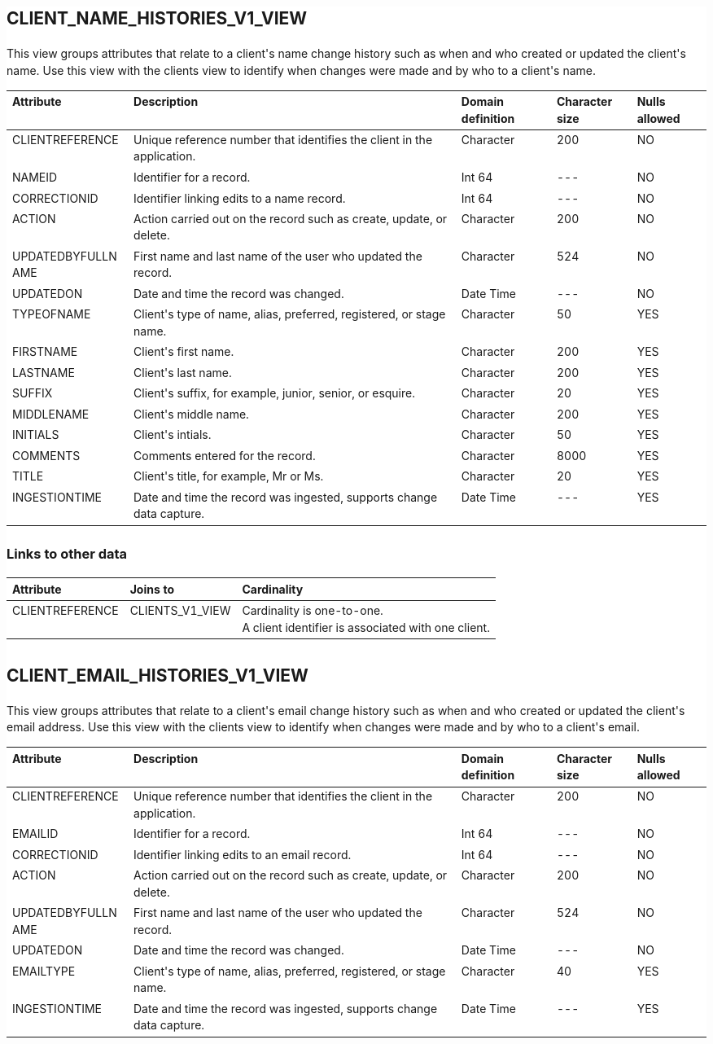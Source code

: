 ## CLIENT_NAME_HISTORIES_V1_VIEW

This view groups attributes that relate to a client's name change history such as when and who created or updated the client's name. Use this view with the clients view to identify when changes were made and by who to a client's name.


| Attribute       | Description | Domain definition |Character size | Nulls allowed |
|:----------------| :------ |:------ |:------ |:------ |
| CLIENTREFERENCE | Unique reference number that identifies the client in the application. | Character| 200|NO|
| NAMEID| Identifier for a record. |  Int 64|--- |NO|
| CORRECTIONID| Identifier linking edits to a name record. |  Int 64|--- |NO|
| ACTION | Action carried out on the record such as create, update, or delete. | Character| 200|NO|
| UPDATEDBYFULLNAME| First name and last name of the user who updated the record. | Character| 524|NO|
| UPDATEDON        | Date and time the record was changed. | Date Time| ---|NO|
| TYPEOFNAME| Client's type of name, alias, preferred, registered, or stage name. | Character| 50|YES|
| FIRSTNAME| Client's first name.| Character| 200|YES|
| LASTNAME| Client's last name.  | Character| 200|YES|
| SUFFIX| Client's suffix, for example, junior, senior, or esquire. | Character| 20|YES|
| MIDDLENAME| Client's middle name. | Character| 200|YES|
| INITIALS| Client's intials.| Character| 50|YES|
| COMMENTS| Comments entered for the record.| Character| 8000|YES|
| TITLE| Client's title, for example, Mr or Ms. | Character| 20|YES|
| INGESTIONTIME| Date and time the record was ingested, supports change data capture. | Date Time|--- |YES|

### Links to other data

| Attribute | Joins to|Cardinality |
| :-------------- | :------ |:------ |
| CLIENTREFERENCE| CLIENTS_V1_VIEW | Cardinality is one-to-one.<br/>  A client identifier is associated with one client.|


## CLIENT_EMAIL_HISTORIES_V1_VIEW

This view groups attributes that relate to a client's email change history such as when and who created or updated the client's email address. Use this view with the clients view to identify when changes were made and by who to a client's email.

| Attribute       | Description | Domain definition |Character size | Nulls allowed |
|:----------------| :------ |:------ |:------ |:------ |
| CLIENTREFERENCE | Unique reference number that identifies the client in the application. | Character| 200|NO|
| EMAILID| Identifier for a record. |  Int 64|--- |NO|
| CORRECTIONID| Identifier linking edits to an email record. |  Int 64|--- |NO|
| ACTION | Action carried out on the record such as create, update, or delete. | Character| 200|NO|
| UPDATEDBYFULLNAME| First name and last name of the user who updated the record. | Character| 524|NO|
| UPDATEDON        | Date and time the record was changed. | Date Time| ---|NO|
| EMAILTYPE| Client's type of name, alias, preferred, registered, or stage name. | Character| 40|YES|
| INGESTIONTIME| Date and time the record was ingested, supports change data capture. | Date Time|--- |YES|
